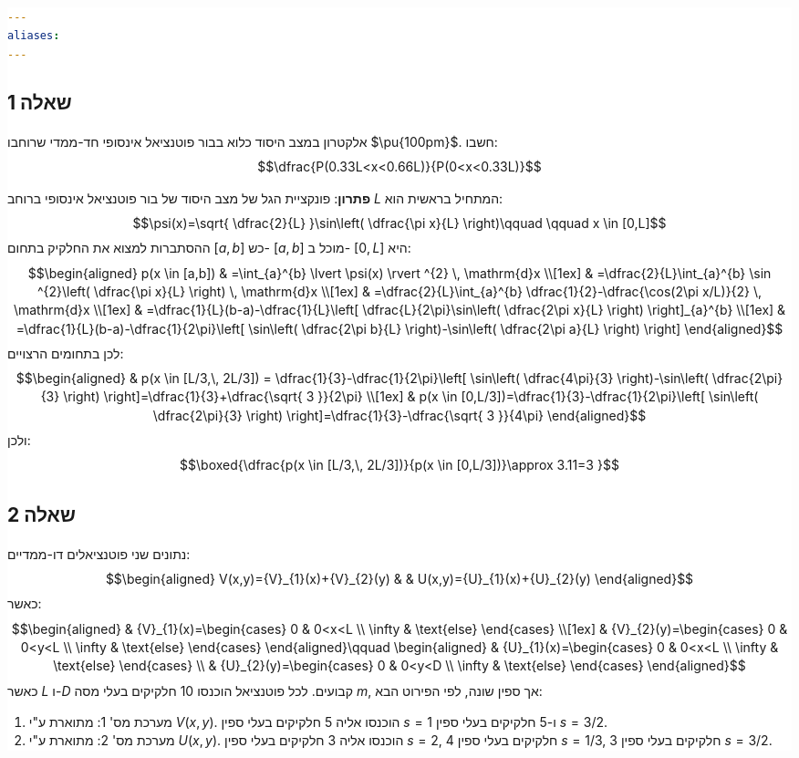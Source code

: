 ```yaml
---
aliases:
---
```

## שאלה 1
אלקטרון במצב היסוד כלוא בבור פוטנציאל אינסופי חד-ממדי שרוחבו $\pu{100pm}$. חשבו:
$$\dfrac{P(0.33L<x<0.66L)}{P(0<x<0.33L)}$$

**פתרון**:
פונקציית הגל של מצב היסוד של בור פוטנציאל אינסופי ברוחב $L$ המתחיל בראשית הוא:
$$\psi(x)=\sqrt{ \dfrac{2}{L} }\sin\left( \dfrac{\pi x}{L} \right)\qquad \qquad x \in [0,L]$$
ההסתברות למצוא את החלקיק בתחום $[a,b]$ כש- $[a,b]$ מוכל ב- $[0,L]$ היא:
$$\begin{aligned}
p(x \in [a,b]) & =\int_{a}^{b} \lvert \psi(x) \rvert ^{2} \, \mathrm{d}x  \\[1ex]
 & =\dfrac{2}{L}\int_{a}^{b} \sin ^{2}\left( \dfrac{\pi x}{L} \right) \, \mathrm{d}x  \\[1ex]
 & =\dfrac{2}{L}\int_{a}^{b} \dfrac{1}{2}-\dfrac{\cos(2\pi x/L)}{2} \, \mathrm{d}x \\[1ex]
 & =\dfrac{1}{L}(b-a)-\dfrac{1}{L}\left[ \dfrac{L}{2\pi}\sin\left( \dfrac{2\pi x}{L} \right) \right]_{a}^{b} \\[1ex]
 & =\dfrac{1}{L}(b-a)-\dfrac{1}{2\pi}\left[ \sin\left( \dfrac{2\pi b}{L} \right)-\sin\left( \dfrac{2\pi a}{L} \right) \right]
\end{aligned}$$
לכן בתחומים הרצויים:
$$\begin{aligned}
 & p(x \in [L/3,\, 2L/3]) = \dfrac{1}{3}-\dfrac{1}{2\pi}\left[ \sin\left( \dfrac{4\pi}{3} \right)-\sin\left( \dfrac{2\pi}{3} \right) \right]=\dfrac{1}{3}+\dfrac{\sqrt{ 3 }}{2\pi} \\[1ex]
 & p(x \in [0,L/3])=\dfrac{1}{3}-\dfrac{1}{2\pi}\left[ \sin\left( \dfrac{2\pi}{3} \right) \right]=\dfrac{1}{3}-\dfrac{\sqrt{ 3 }}{4\pi}
\end{aligned}$$
ולכן:
$$\boxed{\dfrac{p(x \in [L/3,\, 2L/3])}{p(x \in [0,L/3])}\approx 3.11=3 }$$

## שאלה 2
נתונים שני פוטנציאלים דו-ממדיים:
$$\begin{aligned}
V(x,y)={V}_{1}(x)+{V}_{2}(y) &  & U(x,y)={U}_{1}(x)+{U}_{2}(y)
\end{aligned}$$
כאשר:
$$\begin{aligned}
 & {V}_{1}(x)=\begin{cases}
0 & 0<x<L \\
\infty  & \text{else}
\end{cases} \\[1ex]
 & {V}_{2}(y)=\begin{cases}
0 & 0<y<L \\
\infty  & \text{else}
\end{cases}
\end{aligned}\qquad \begin{aligned}
 & {U}_{1}(x)=\begin{cases}
0 & 0<x<L \\
\infty  & \text{else}
\end{cases} \\
 & {U}_{2}(y)=\begin{cases}
0 & 0<y<D \\
\infty  & \text{else}
\end{cases}
\end{aligned}$$
כאשר $L$ ו-$D$ קבועים. לכל פוטנציאל הוכנסו $10$ חלקיקים בעלי מסה $m$, אך ספין שונה, לפי הפירוט הבא:
1. מערכת מס' 1: מתוארת ע"י $V(x,y)$. הוכנסו אליה $5$ חלקיקים בעלי ספין $s=1$ ו-$5$ חלקיקים בעלי ספין $s=3/2$.
2. מערכת מס' 2: מתוארת ע"י $U(x,y)$. הוכנסו אליה $3$ חלקיקים בעלי ספין $s=2$, $4$ חלקיקים בעלי ספין $s=1/3$, $3$ חלקיקים בעלי ספין $s=3/2$.
